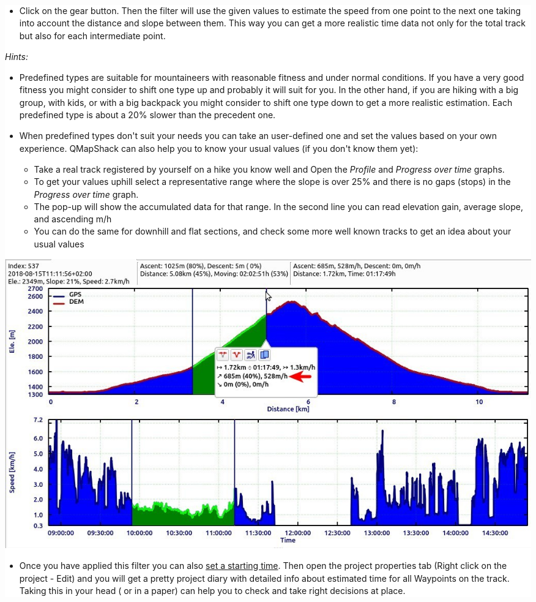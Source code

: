 
* Click on the gear button. Then the filter will use the given values to estimate the speed from one point to the next one taking into account the distance and slope between them. This way you can get a more realistic time data not only for the total track but also for each intermediate point.

_Hints:_

* Predefined types are suitable for mountaineers with reasonable fitness and under normal conditions.  If you have a very good fitness you might consider to shift one type up and probably it will suit for you. In the other hand, if you are hiking with a big group, with kids, or with a big backpack you might consider to shift one type down to get a more realistic estimation. Each predefined type is about a 20% slower than the precedent one.

*  When predefined types don't suit your needs you can take an user-defined one and set the values based on your own experience. QMapShack can also help you to know your usual values (if you don't know them yet):
    * Take a real track registered by yourself on a hike you know well and  Open the _Profile_ and _Progress over time_ graphs.
    * To get your values uphill select a representative range where the slope is over 25% and there is no gaps (stops) in the _Progress over time_ graph.
    * The pop-up will show the accumulated data for that range. In the second line you can read elevation gain, average slope, and ascending m/h
    * You can do the same for downhill and flat sections, and check some more well known tracks to get an idea about your usual values


![Time Filter Hiking Check Range](images/DocAdv/TimeFilterHikingRange.jpg "Time Filter: Hiking Check Range")

* Once you have applied this filter you can also [set a starting time](#change-time). Then open the project properties tab (Right click on the project - Edit) and you will get a pretty project diary with detailed info about estimated time for all Waypoints on the track. Taking this in your head ( or in a paper) can help you to check and take right decisions at place. 
